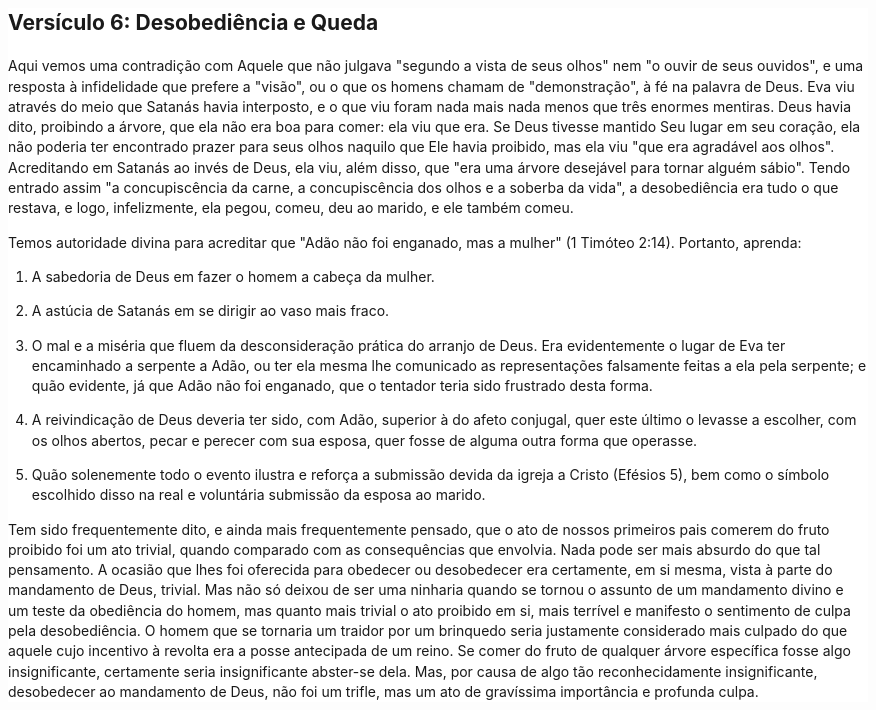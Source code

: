## **Versículo 6: Desobediência e Queda**

Aqui vemos uma contradição com Aquele que não julgava \"segundo a vista
de seus olhos\" nem \"o ouvir de seus ouvidos\", e uma resposta à
infidelidade que prefere a \"visão\", ou o que os homens chamam de
\"demonstração\", à fé na palavra de Deus. Eva viu através do meio que
Satanás havia interposto, e o que viu foram nada mais nada menos que
três enormes mentiras. Deus havia dito, proibindo a árvore, que ela não
era boa para comer: ela viu que era. Se Deus tivesse mantido Seu lugar
em seu coração, ela não poderia ter encontrado prazer para seus olhos
naquilo que Ele havia proibido, mas ela viu \"que era agradável aos
olhos\". Acreditando em Satanás ao invés de Deus, ela viu, além disso,
que \"era uma árvore desejável para tornar alguém sábio\". Tendo entrado
assim \"a concupiscência da carne, a concupiscência dos olhos e a
soberba da vida\", a desobediência era tudo o que restava, e logo,
infelizmente, ela pegou, comeu, deu ao marido, e ele também comeu.

Temos autoridade divina para acreditar que \"Adão não foi enganado, mas
a mulher\" (1 Timóteo 2:14). Portanto, aprenda:

1.  A sabedoria de Deus em fazer o homem a cabeça da mulher.

2.  A astúcia de Satanás em se dirigir ao vaso mais fraco.

3.  O mal e a miséria que fluem da desconsideração prática do arranjo de
    Deus. Era evidentemente o lugar de Eva ter encaminhado a serpente a
    Adão, ou ter ela mesma lhe comunicado as representações falsamente
    feitas a ela pela serpente; e quão evidente, já que Adão não foi
    enganado, que o tentador teria sido frustrado desta forma.

4.  A reivindicação de Deus deveria ter sido, com Adão, superior à do
    afeto conjugal, quer este último o levasse a escolher, com os olhos
    abertos, pecar e perecer com sua esposa, quer fosse de alguma outra
    forma que operasse.

5.  Quão solenemente todo o evento ilustra e reforça a submissão devida
    da igreja a Cristo (Efésios 5), bem como o símbolo escolhido disso
    na real e voluntária submissão da esposa ao marido.

Tem sido frequentemente dito, e ainda mais frequentemente pensado, que o
ato de nossos primeiros pais comerem do fruto proibido foi um ato
trivial, quando comparado com as consequências que envolvia. Nada pode
ser mais absurdo do que tal pensamento. A ocasião que lhes foi oferecida
para obedecer ou desobedecer era certamente, em si mesma, vista à parte
do mandamento de Deus, trivial. Mas não só deixou de ser uma ninharia
quando se tornou o assunto de um mandamento divino e um teste da
obediência do homem, mas quanto mais trivial o ato proibido em si, mais
terrível e manifesto o sentimento de culpa pela desobediência. O homem
que se tornaria um traidor por um brinquedo seria justamente considerado
mais culpado do que aquele cujo incentivo à revolta era a posse
antecipada de um reino. Se comer do fruto de qualquer árvore específica
fosse algo insignificante, certamente seria insignificante abster-se
dela. Mas, por causa de algo tão reconhecidamente insignificante,
desobedecer ao mandamento de Deus, não foi um trifle, mas um ato de
gravíssima importância e profunda culpa.
